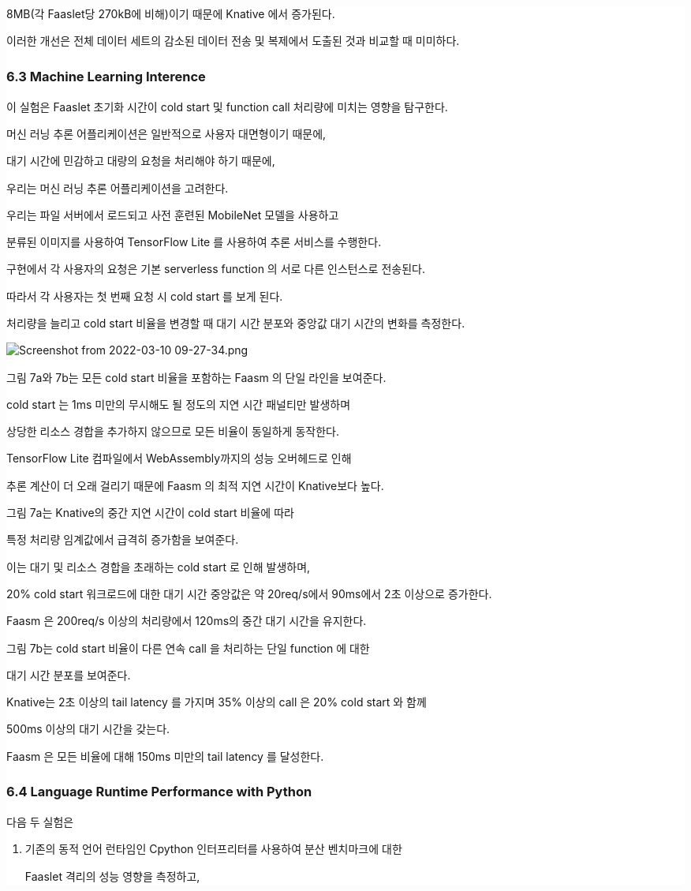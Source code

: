 8MB(각 Faaslet당 270kB에 비해)이기 때문에 Knative 에서 증가된다.

이러한 개선은 전체 데이터 세트의  감소된 데이터 전송 및 복제에서 도출된 것과 비교할 때 미미하다.

### 6.3 Machine Learning Interence

이 실험은 Faaslet 초기화 시간이 cold start 및 function call 처리량에 미치는 영향을 탐구한다.

머신 러닝 추론 어플리케이션은 일반적으로 사용자 대면형이기 때문에,

대기 시간에 민감하고 대량의 요청을 처리해야 하기 때문에,

우리는 머신 러닝 추론 어플리케이션을 고려한다.

우리는 파일 서버에서 로드되고 사전 훈련된 MobileNet 모델을 사용하고

분류된 이미지를 사용하여 TensorFlow Lite 를 사용하여 추론 서비스를 수행한다.

구현에서 각 사용자의 요청은 기본 serverless function 의 서로 다른 인스턴스로 전송된다.

따라서 각 사용자는 첫 번째 요청 시 cold start 를 보게 된다.

처리량을 늘리고 cold start 비율을 변경할 때 대기 시간 분포와 중앙값 대기 시간의 변화를 측정한다.

![Screenshot from 2022-03-10 09-27-34.png](translate%20182c6/Screenshot_from_2022-03-10_09-27-34.png)

그림 7a와 7b는 모든 cold start 비율을 포함하는 Faasm 의 단일 라인을 보여준다.

cold start 는 1ms 미만의 무시해도 될 정도의 지연 시간 패널티만 발생하며

상당한 리소스 경합을 추가하지 않으므로 모든 비율이 동일하게 동작한다.

TensorFlow Lite 컴파일에서 WebAssembly까지의 성능 오버헤드로 인해

추론 계산이 더 오래 걸리기 때문에 Faasm 의 최적 지연 시간이 Knative보다 높다.

그림 7a는 Knative의 중간 지연 시간이 cold start 비율에 따라

특정 처리량 임계값에서 급격히 증가함을 보여준다.

이는 대기 및 리소스 경합을 초래하는 cold start 로 인해 발생하며,

20% cold start 워크로드에 대한 대기 시간 중앙값은 약 20req/s에서 90ms에서 2초 이상으로 증가한다.

Faasm 은 200req/s 이상의 처리량에서 120ms의 중간 대기 시간을 유지한다.

그림 7b는 cold start 비율이 다른 연속 call 을 처리하는 단일 function 에 대한

대기 시간 분포를 보여준다.

Knative는 2초 이상의 tail latency 를 가지며 35% 이상의 call 은 20% cold start 와 함께

500ms 이상의 대기 시간을 갖는다.

Faasm 은 모든 비율에 대해 150ms 미만의 tail latency 를 달성한다.

### 6.4 Language Runtime Performance with Python

다음 두 실험은

1. 기존의 동적 언어 런타임인 Cpython 인터프리터를 사용하여 분산 벤치마크에 대한
    
    Faaslet 격리의 성능 영향을 측정하고,
    